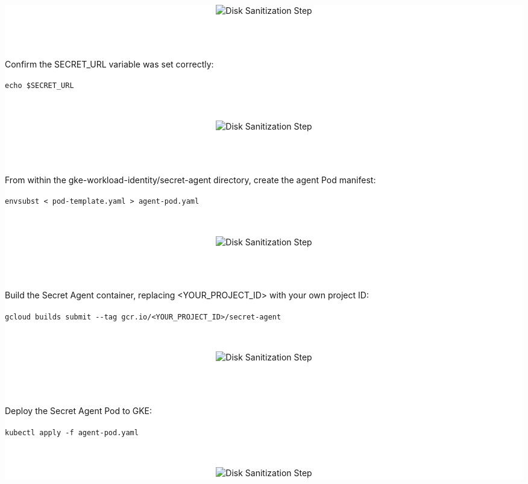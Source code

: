 <p align="center">
<img src="https://i.imgur.com/XWDca55.png" height="80%" width="80%" alt="Disk Sanitization Step"/>
</p>

<br />
<br />

Confirm the SECRET_URL variable was set correctly:
```
echo $SECRET_URL
```
<br/>
 
<p align="center">
<img src="https://i.imgur.com/Rp39Ws8.png" height="80%" width="80%" alt="Disk Sanitization Step"/>
</p>

<br />
<br />

From within the gke-workload-identity/secret-agent directory, create the agent Pod manifest:
```
envsubst < pod-template.yaml > agent-pod.yaml
```
<br/>
 
<p align="center">
<img src="https://i.imgur.com/wT4wKaI.png" height="80%" width="80%" alt="Disk Sanitization Step"/>
</p>

<br />
<br />

Build the Secret Agent container, replacing <YOUR_PROJECT_ID> with your own project ID:
```
gcloud builds submit --tag gcr.io/<YOUR_PROJECT_ID>/secret-agent
```
<br/>
 
<p align="center">
<img src="https://i.imgur.com/KZQAGCl.png" height="80%" width="80%" alt="Disk Sanitization Step"/>
</p>

<br />
<br />

Deploy the Secret Agent Pod to GKE:
```
kubectl apply -f agent-pod.yaml
```
<br/>
 
<p align="center">
<img src="https://i.imgur.com/IxxtHEp.png" height="80%" width="80%" alt="Disk Sanitization Step"/>
</p>
